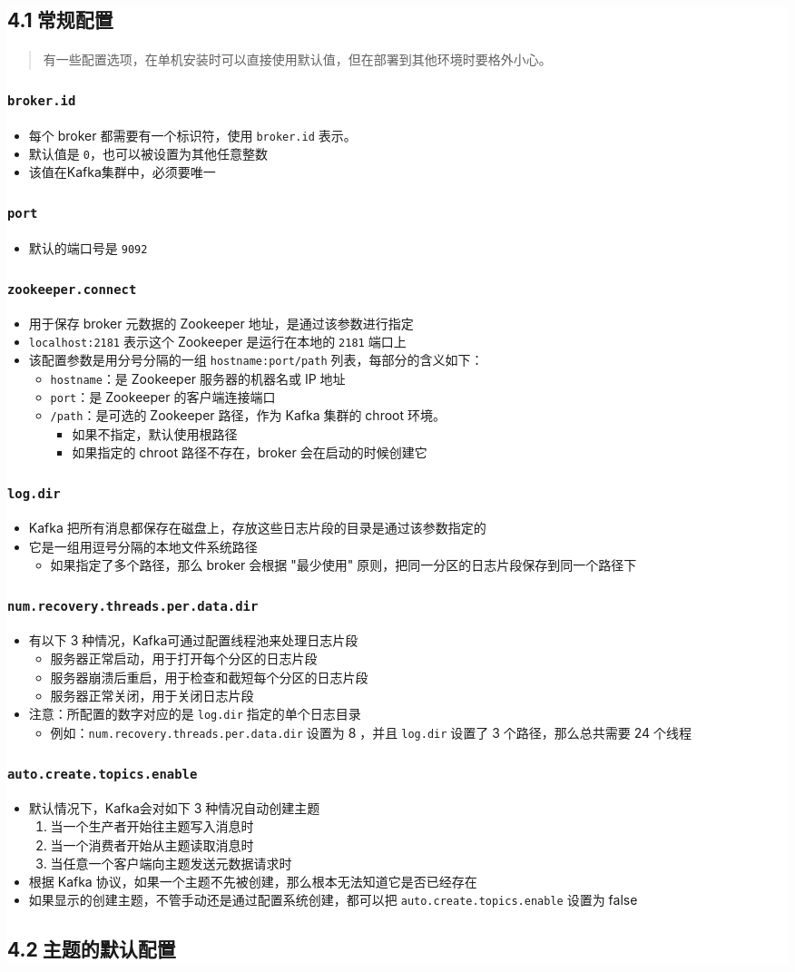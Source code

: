 ## 4.1 常规配置

> 有一些配置选项，在单机安装时可以直接使用默认值，但在部署到其他环境时要格外小心。

### `broker.id`

- 每个 broker 都需要有一个标识符，使用 `broker.id` 表示。
- 默认值是 `0`，也可以被设置为其他任意整数
- 该值在Kafka集群中，必须要唯一

### `port`

- 默认的端口号是 `9092`

### `zookeeper.connect`

- 用于保存 broker 元数据的 Zookeeper 地址，是通过该参数进行指定
- `localhost:2181` 表示这个 Zookeeper 是运行在本地的 `2181` 端口上
- 该配置参数是用分号分隔的一组 `hostname:port/path` 列表，每部分的含义如下：
  - `hostname`：是 Zookeeper 服务器的机器名或 IP 地址
  - `port`：是 Zookeeper 的客户端连接端口
  - `/path`：是可选的 Zookeeper 路径，作为 Kafka 集群的 chroot 环境。
    - 如果不指定，默认使用根路径
    - 如果指定的 chroot 路径不存在，broker 会在启动的时候创建它

### `log.dir`

- Kafka 把所有消息都保存在磁盘上，存放这些日志片段的目录是通过该参数指定的
- 它是一组用逗号分隔的本地文件系统路径
  - 如果指定了多个路径，那么 broker 会根据 "最少使用" 原则，把同一分区的日志片段保存到同一个路径下

### `num.recovery.threads.per.data.dir`

- 有以下 3 种情况，Kafka可通过配置线程池来处理日志片段
  - 服务器正常启动，用于打开每个分区的日志片段
  - 服务器崩溃后重启，用于检查和截短每个分区的日志片段
  - 服务器正常关闭，用于关闭日志片段
- 注意：所配置的数字对应的是 `log.dir` 指定的单个日志目录
  - 例如：`num.recovery.threads.per.data.dir` 设置为 8 ，并且 `log.dir` 设置了 3 个路径，那么总共需要 24 个线程

### `auto.create.topics.enable`

- 默认情况下，Kafka会对如下 3 种情况自动创建主题
  1. 当一个生产者开始往主题写入消息时
  2. 当一个消费者开始从主题读取消息时
  3. 当任意一个客户端向主题发送元数据请求时
- 根据 Kafka 协议，如果一个主题不先被创建，那么根本无法知道它是否已经存在
- 如果显示的创建主题，不管手动还是通过配置系统创建，都可以把 `auto.create.topics.enable` 设置为 false

## 4.2 主题的默认配置
